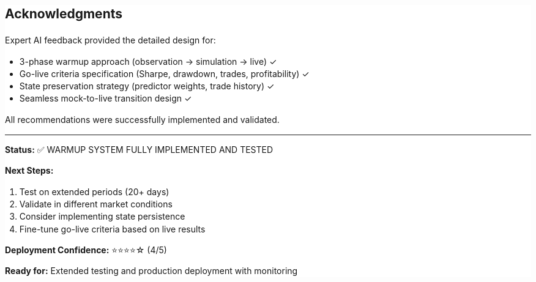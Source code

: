 
## Acknowledgments

Expert AI feedback provided the detailed design for:
- 3-phase warmup approach (observation → simulation → live) ✓
- Go-live criteria specification (Sharpe, drawdown, trades, profitability) ✓
- State preservation strategy (predictor weights, trade history) ✓
- Seamless mock-to-live transition design ✓

All recommendations were successfully implemented and validated.

---

**Status:** ✅ WARMUP SYSTEM FULLY IMPLEMENTED AND TESTED

**Next Steps:**
1. Test on extended periods (20+ days)
2. Validate in different market conditions
3. Consider implementing state persistence
4. Fine-tune go-live criteria based on live results

**Deployment Confidence:** ⭐⭐⭐⭐☆ (4/5)

**Ready for:** Extended testing and production deployment with monitoring
